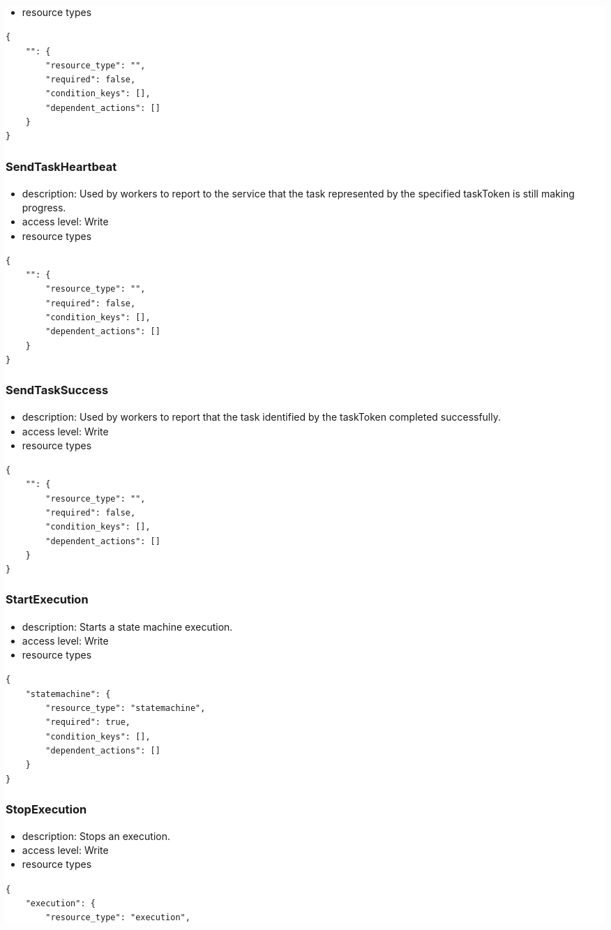- resource types
```
{
    "": {
        "resource_type": "",
        "required": false,
        "condition_keys": [],
        "dependent_actions": []
    }
}
```
### SendTaskHeartbeat
- description: Used by workers to report to the service that the task represented by the specified taskToken is still making progress.
- access level: Write
- resource types
```
{
    "": {
        "resource_type": "",
        "required": false,
        "condition_keys": [],
        "dependent_actions": []
    }
}
```
### SendTaskSuccess
- description: Used by workers to report that the task identified by the taskToken completed successfully.
- access level: Write
- resource types
```
{
    "": {
        "resource_type": "",
        "required": false,
        "condition_keys": [],
        "dependent_actions": []
    }
}
```
### StartExecution
- description: Starts a state machine execution.
- access level: Write
- resource types
```
{
    "statemachine": {
        "resource_type": "statemachine",
        "required": true,
        "condition_keys": [],
        "dependent_actions": []
    }
}
```
### StopExecution
- description: Stops an execution.
- access level: Write
- resource types
```
{
    "execution": {
        "resource_type": "execution",
```